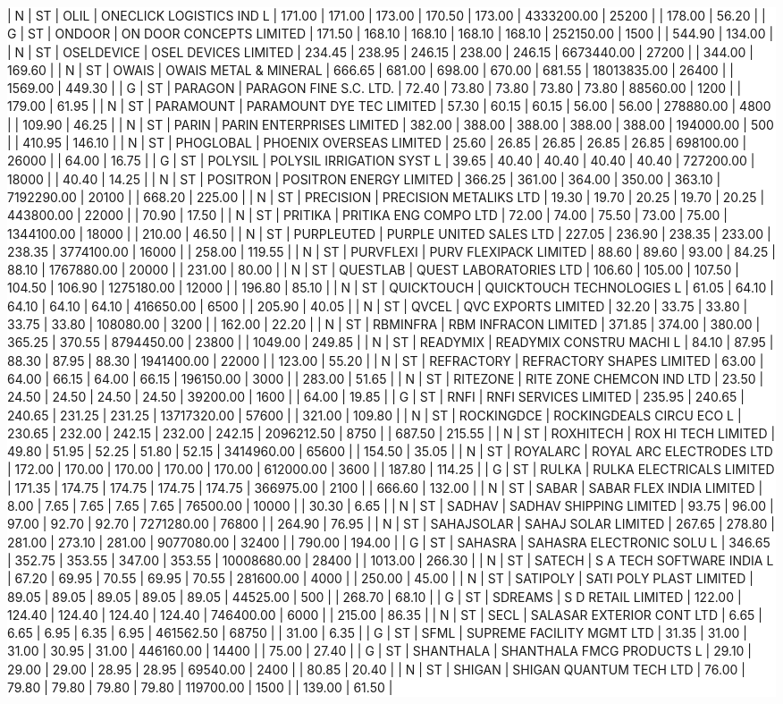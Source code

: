 | N | ST | OLIL | ONECLICK LOGISTICS IND L | 171.00 | 171.00 | 173.00 | 170.50 | 173.00 | 4333200.00 | 25200 |  | 178.00 | 56.20 |
| G | ST | ONDOOR | ON DOOR CONCEPTS LIMITED | 171.50 | 168.10 | 168.10 | 168.10 | 168.10 | 252150.00 | 1500 |  | 544.90 | 134.00 |
| N | ST | OSELDEVICE | OSEL DEVICES LIMITED | 234.45 | 238.95 | 246.15 | 238.00 | 246.15 | 6673440.00 | 27200 |  | 344.00 | 169.60 |
| N | ST | OWAIS | OWAIS METAL & MINERAL | 666.65 | 681.00 | 698.00 | 670.00 | 681.55 | 18013835.00 | 26400 |  | 1569.00 | 449.30 |
| G | ST | PARAGON | PARAGON FINE S.C. LTD. | 72.40 | 73.80 | 73.80 | 73.80 | 73.80 | 88560.00 | 1200 |  | 179.00 | 61.95 |
| N | ST | PARAMOUNT | PARAMOUNT DYE TEC LIMITED | 57.30 | 60.15 | 60.15 | 56.00 | 56.00 | 278880.00 | 4800 |  | 109.90 | 46.25 |
| N | ST | PARIN | PARIN ENTERPRISES LIMITED | 382.00 | 388.00 | 388.00 | 388.00 | 388.00 | 194000.00 | 500 |  | 410.95 | 146.10 |
| N | ST | PHOGLOBAL | PHOENIX OVERSEAS LIMITED | 25.60 | 26.85 | 26.85 | 26.85 | 26.85 | 698100.00 | 26000 |  | 64.00 | 16.75 |
| G | ST | POLYSIL | POLYSIL IRRIGATION SYST L | 39.65 | 40.40 | 40.40 | 40.40 | 40.40 | 727200.00 | 18000 |  | 40.40 | 14.25 |
| N | ST | POSITRON | POSITRON ENERGY LIMITED | 366.25 | 361.00 | 364.00 | 350.00 | 363.10 | 7192290.00 | 20100 |  | 668.20 | 225.00 |
| N | ST | PRECISION | PRECISION METALIKS LTD | 19.30 | 19.70 | 20.25 | 19.70 | 20.25 | 443800.00 | 22000 |  | 70.90 | 17.50 |
| N | ST | PRITIKA | PRITIKA ENG COMPO LTD | 72.00 | 74.00 | 75.50 | 73.00 | 75.00 | 1344100.00 | 18000 |  | 210.00 | 46.50 |
| N | ST | PURPLEUTED | PURPLE UNITED SALES LTD | 227.05 | 236.90 | 238.35 | 233.00 | 238.35 | 3774100.00 | 16000 |  | 258.00 | 119.55 |
| N | ST | PURVFLEXI | PURV FLEXIPACK LIMITED | 88.60 | 89.60 | 93.00 | 84.25 | 88.10 | 1767880.00 | 20000 |  | 231.00 | 80.00 |
| N | ST | QUESTLAB | QUEST LABORATORIES LTD | 106.60 | 105.00 | 107.50 | 104.50 | 106.90 | 1275180.00 | 12000 |  | 196.80 | 85.10 |
| N | ST | QUICKTOUCH | QUICKTOUCH TECHNOLOGIES L | 61.05 | 64.10 | 64.10 | 64.10 | 64.10 | 416650.00 | 6500 |  | 205.90 | 40.05 |
| N | ST | QVCEL | QVC EXPORTS LIMITED | 32.20 | 33.75 | 33.80 | 33.75 | 33.80 | 108080.00 | 3200 |  | 162.00 | 22.20 |
| N | ST | RBMINFRA | RBM INFRACON LIMITED | 371.85 | 374.00 | 380.00 | 365.25 | 370.55 | 8794450.00 | 23800 |  | 1049.00 | 249.85 |
| N | ST | READYMIX | READYMIX CONSTRU MACHI L | 84.10 | 87.95 | 88.30 | 87.95 | 88.30 | 1941400.00 | 22000 |  | 123.00 | 55.20 |
| N | ST | REFRACTORY | REFRACTORY SHAPES LIMITED | 63.00 | 64.00 | 66.15 | 64.00 | 66.15 | 196150.00 | 3000 |  | 283.00 | 51.65 |
| N | ST | RITEZONE | RITE ZONE CHEMCON IND LTD | 23.50 | 24.50 | 24.50 | 24.50 | 24.50 | 39200.00 | 1600 |  | 64.00 | 19.85 |
| G | ST | RNFI | RNFI SERVICES LIMITED | 235.95 | 240.65 | 240.65 | 231.25 | 231.25 | 13717320.00 | 57600 |  | 321.00 | 109.80 |
| N | ST | ROCKINGDCE | ROCKINGDEALS CIRCU ECO L | 230.65 | 232.00 | 242.15 | 232.00 | 242.15 | 2096212.50 | 8750 |  | 687.50 | 215.55 |
| N | ST | ROXHITECH | ROX HI TECH LIMITED | 49.80 | 51.95 | 52.25 | 51.80 | 52.15 | 3414960.00 | 65600 |  | 154.50 | 35.05 |
| N | ST | ROYALARC | ROYAL ARC ELECTRODES LTD | 172.00 | 170.00 | 170.00 | 170.00 | 170.00 | 612000.00 | 3600 |  | 187.80 | 114.25 |
| G | ST | RULKA | RULKA ELECTRICALS LIMITED | 171.35 | 174.75 | 174.75 | 174.75 | 174.75 | 366975.00 | 2100 |  | 666.60 | 132.00 |
| N | ST | SABAR | SABAR FLEX INDIA LIMITED | 8.00 | 7.65 | 7.65 | 7.65 | 7.65 | 76500.00 | 10000 |  | 30.30 | 6.65 |
| N | ST | SADHAV | SADHAV SHIPPING LIMITED | 93.75 | 96.00 | 97.00 | 92.70 | 92.70 | 7271280.00 | 76800 |  | 264.90 | 76.95 |
| N | ST | SAHAJSOLAR | SAHAJ SOLAR LIMITED | 267.65 | 278.80 | 281.00 | 273.10 | 281.00 | 9077080.00 | 32400 |  | 790.00 | 194.00 |
| G | ST | SAHASRA | SAHASRA ELECTRONIC SOLU L | 346.65 | 352.75 | 353.55 | 347.00 | 353.55 | 10008680.00 | 28400 |  | 1013.00 | 266.30 |
| N | ST | SATECH | S A TECH SOFTWARE INDIA L | 67.20 | 69.95 | 70.55 | 69.95 | 70.55 | 281600.00 | 4000 |  | 250.00 | 45.00 |
| N | ST | SATIPOLY | SATI POLY PLAST LIMITED | 89.05 | 89.05 | 89.05 | 89.05 | 89.05 | 44525.00 | 500 |  | 268.70 | 68.10 |
| G | ST | SDREAMS | S D RETAIL LIMITED | 122.00 | 124.40 | 124.40 | 124.40 | 124.40 | 746400.00 | 6000 |  | 215.00 | 86.35 |
| N | ST | SECL | SALASAR EXTERIOR CONT LTD | 6.65 | 6.65 | 6.95 | 6.35 | 6.95 | 461562.50 | 68750 |  | 31.00 | 6.35 |
| G | ST | SFML | SUPREME FACILITY MGMT LTD | 31.35 | 31.00 | 31.00 | 30.95 | 31.00 | 446160.00 | 14400 |  | 75.00 | 27.40 |
| G | ST | SHANTHALA | SHANTHALA FMCG PRODUCTS L | 29.10 | 29.00 | 29.00 | 28.95 | 28.95 | 69540.00 | 2400 |  | 80.85 | 20.40 |
| N | ST | SHIGAN | SHIGAN QUANTUM TECH LTD | 76.00 | 79.80 | 79.80 | 79.80 | 79.80 | 119700.00 | 1500 |  | 139.00 | 61.50 |